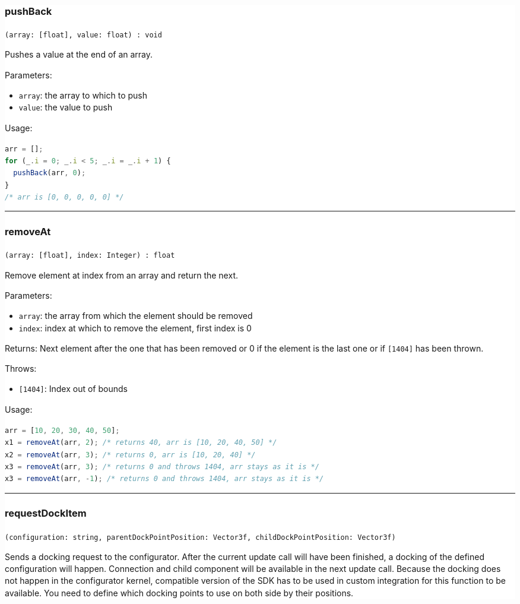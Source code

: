 
### pushBack

`(array: [float], value: float) : void`

Pushes a value at the end of an array.

Parameters:

- `array`: the array to which to push
- `value`: the value to push

Usage:

```javascript
arr = [];
for (_.i = 0; _.i < 5; _.i = _.i + 1) {
  pushBack(arr, 0);
}
/* arr is [0, 0, 0, 0, 0] */
```

---

### removeAt

`(array: [float], index: Integer) : float`

Remove element at index from an array and return the next.

Parameters:

- `array`: the array from which the element should be removed
- `index`: index at which to remove the element, first index is 0

Returns: Next element after the one that has been removed or 0 if the element is the last one or if `[1404]` has been thrown.

Throws:

- `[1404]`: Index out of bounds

Usage:

```javascript
arr = [10, 20, 30, 40, 50];
x1 = removeAt(arr, 2); /* returns 40, arr is [10, 20, 40, 50] */
x2 = removeAt(arr, 3); /* returns 0, arr is [10, 20, 40] */
x3 = removeAt(arr, 3); /* returns 0 and throws 1404, arr stays as it is */
x3 = removeAt(arr, -1); /* returns 0 and throws 1404, arr stays as it is */
```

---

### requestDockItem

`(configuration: string, parentDockPointPosition: Vector3f, childDockPointPosition: Vector3f)`

Sends a docking request to the configurator. After the current update call will have been finished, a docking of the defined configuration will happen. Connection and child component will be available in the next update call. Because the docking does not happen in the configurator kernel, compatible version of the SDK has to be used in custom integration for this function to be available. You need to define which docking points to use on both side by their positions.
